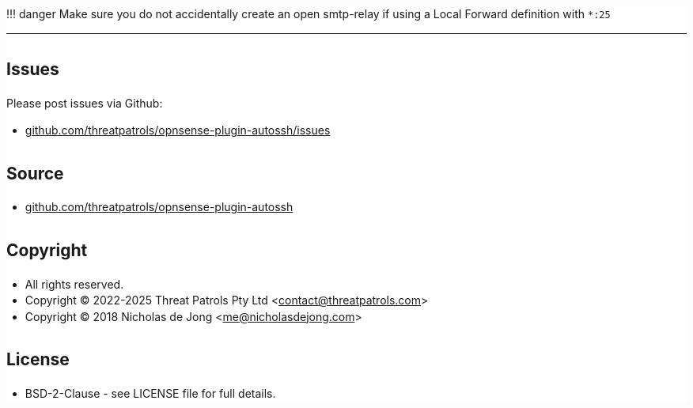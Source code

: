 !!! danger 
    Make sure you do not accidentally create an open smtp-relay if using a 
    Local Forward definition with `*:25`

---

## Issues
Please post issues via Github:

 * [github.com/threatpatrols/opnsense-plugin-autossh/issues](https://github.com/threatpatrols/opnsense-plugin-autossh/issues) 

## Source
 * [github.com/threatpatrols/opnsense-plugin-autossh](https://github.com/threatpatrols/opnsense-plugin-autossh)

## Copyright
* All rights reserved.
* Copyright &copy; 2022-2025 Threat Patrols Pty Ltd &lt;contact@threatpatrols.com&gt;
* Copyright &copy; 2018 Nicholas de Jong &lt;me@nicholasdejong.com&gt;

## License
* BSD-2-Clause - see LICENSE file for full details.
